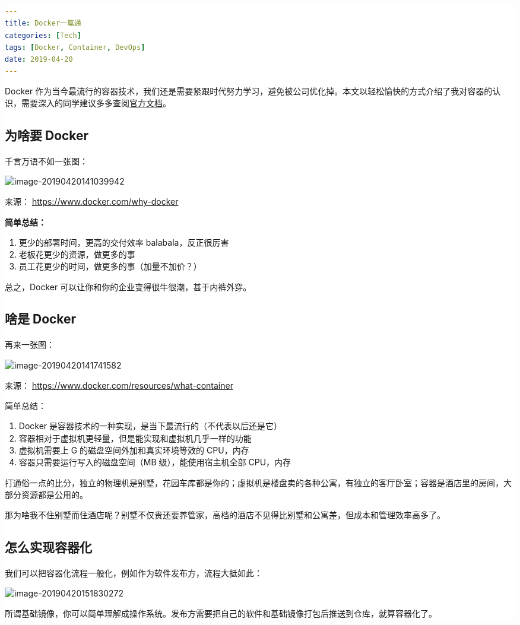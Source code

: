 ```yaml
---
title: Docker一篇通
categories: [Tech]
tags: [Docker, Container, DevOps]
date: 2019-04-20
---
```


Docker 作为当今最流行的容器技术，我们还是需要紧跟时代努力学习，避免被公司优化掉。本文以轻松愉快的方式介绍了我对容器的认识，需要深入的同学建议多多查阅[官方文档](https://docs.docker.com/engine/docker-overview/)。



## 为啥要 Docker

千言万语不如一张图：

![image-20190420141039942](https://image.tobyqin.cn/image-20190420141039942.png)

来源： <https://www.docker.com/why-docker>

**简单总结：**

1. 更少的部署时间，更高的交付效率 balabala，反正很厉害
2. 老板花更少的资源，做更多的事
3. 员工花更少的时间，做更多的事（加量不加价？）

总之，Docker 可以让你和你的企业变得很牛很潮，甚于内裤外穿。

## 啥是 Docker

再来一张图：

![image-20190420141741582](https://image.tobyqin.cn/image-20190420141741582.png)

来源： <https://www.docker.com/resources/what-container>

简单总结：

1. Docker 是容器技术的一种实现，是当下最流行的（不代表以后还是它）
2. 容器相对于虚拟机更轻量，但是能实现和虚拟机几乎一样的功能
3. 虚拟机需要上 G 的磁盘空间外加和真实环境等效的 CPU，内存
4. 容器只需要运行写入的磁盘空间（MB 级），能使用宿主机全部 CPU，内存

打通俗一点的比分，独立的物理机是别墅，花园车库都是你的；虚拟机是楼盘卖的各种公寓，有独立的客厅卧室；容器是酒店里的房间，大部分资源都是公用的。

那为啥我不住别墅而住酒店呢？别墅不仅贵还要养管家，高档的酒店不见得比别墅和公寓差，但成本和管理效率高多了。

## 怎么实现容器化

我们可以把容器化流程一般化，例如作为软件发布方，流程大抵如此：

![image-20190420151830272](https://image.tobyqin.cn/image-20190420151830272.png)

所谓基础镜像，你可以简单理解成操作系统。发布方需要把自己的软件和基础镜像打包后推送到仓库，就算容器化了。
